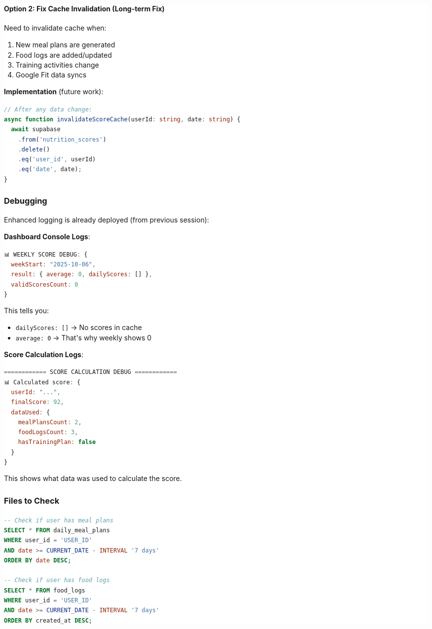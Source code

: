 #### Option 2: Fix Cache Invalidation (Long-term Fix)

Need to invalidate cache when:
1. New meal plans are generated
2. Food logs are added/updated
3. Training activities change
4. Google Fit data syncs

**Implementation** (future work):
```typescript
// After any data change:
async function invalidateScoreCache(userId: string, date: string) {
  await supabase
    .from('nutrition_scores')
    .delete()
    .eq('user_id', userId)
    .eq('date', date);
}
```

### Debugging

Enhanced logging is already deployed (from previous session):

**Dashboard Console Logs**:
```javascript
📊 WEEKLY SCORE DEBUG: {
  weekStart: "2025-10-06",
  result: { average: 0, dailyScores: [] },
  validScoresCount: 0
}
```

This tells you:
- `dailyScores: []` → No scores in cache
- `average: 0` → That's why weekly shows 0

**Score Calculation Logs**:
```javascript
============ SCORE CALCULATION DEBUG ============
📊 Calculated score: {
  userId: "...",
  finalScore: 92,
  dataUsed: {
    mealPlansCount: 2,
    foodLogsCount: 3,
    hasTrainingPlan: false
  }
}
```

This shows what data was used to calculate the score.

### Files to Check
```sql
-- Check if user has meal plans
SELECT * FROM daily_meal_plans 
WHERE user_id = 'USER_ID'
AND date >= CURRENT_DATE - INTERVAL '7 days'
ORDER BY date DESC;

-- Check if user has food logs
SELECT * FROM food_logs
WHERE user_id = 'USER_ID'
AND date >= CURRENT_DATE - INTERVAL '7 days'
ORDER BY created_at DESC;

```
